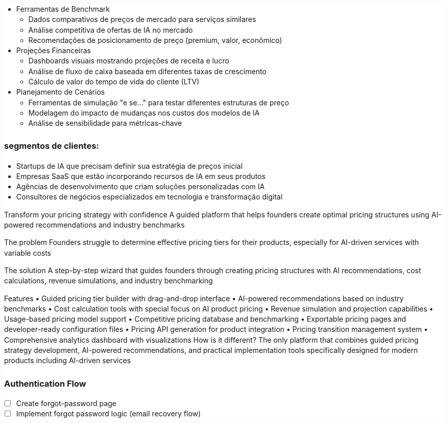 - Ferramentas de Benchmark
    - Dados comparativos de preços de mercado para serviços similares
    - Análise competitiva de ofertas de IA no mercado
    - Recomendações de posicionamento de preço (premium, valor, econômico)
- Projeções Financeiras
    - Dashboards visuais mostrando projeções de receita e lucro
    - Análise de fluxo de caixa baseada em diferentes taxas de crescimento
    - Cálculo de valor do tempo de vida do cliente (LTV)
- Planejamento de Cenários
    - Ferramentas de simulação "e se..." para testar diferentes estruturas de preço
    - Modelagem do impacto de mudanças nos custos dos modelos de IA
    - Análise de sensibilidade para métricas-chave


### segmentos de clientes:

- Startups de IA que precisam definir sua estratégia de preços inicial
- Empresas SaaS que estão incorporando recursos de IA em seus produtos
- Agências de desenvolvimento que criam soluções personalizadas com IA
- Consultores de negócios especializados em tecnologia e transformação digital


Transform your pricing strategy with confidence
A guided platform that helps founders create optimal pricing structures using AI-powered recommendations and industry benchmarks

The problem
Founders struggle to determine effective pricing tiers for their products, especially for AI-driven services with variable costs

The solution
A step-by-step wizard that guides founders through creating pricing structures with AI recommendations, cost calculations, revenue simulations, and industry benchmarking

Features
• Guided pricing tier builder with drag-and-drop interface
• AI-powered recommendations based on industry benchmarks
• Cost calculation tools with special focus on AI product pricing
• Revenue simulation and projection capabilities
• Usage-based pricing model support
• Competitive pricing database and benchmarking
• Exportable pricing pages and developer-ready configuration files
• Pricing API generation for product integration
• Pricing transition management system
• Comprehensive analytics dashboard with visualizations
How is it different?
The only platform that combines guided pricing strategy development, AI-powered recommendations, and practical implementation tools specifically designed for modern products including AI-driven services

### Authentication Flow
- [ ] Create forgot-password page  
- [ ] Implement forgot password logic (email recovery flow)
